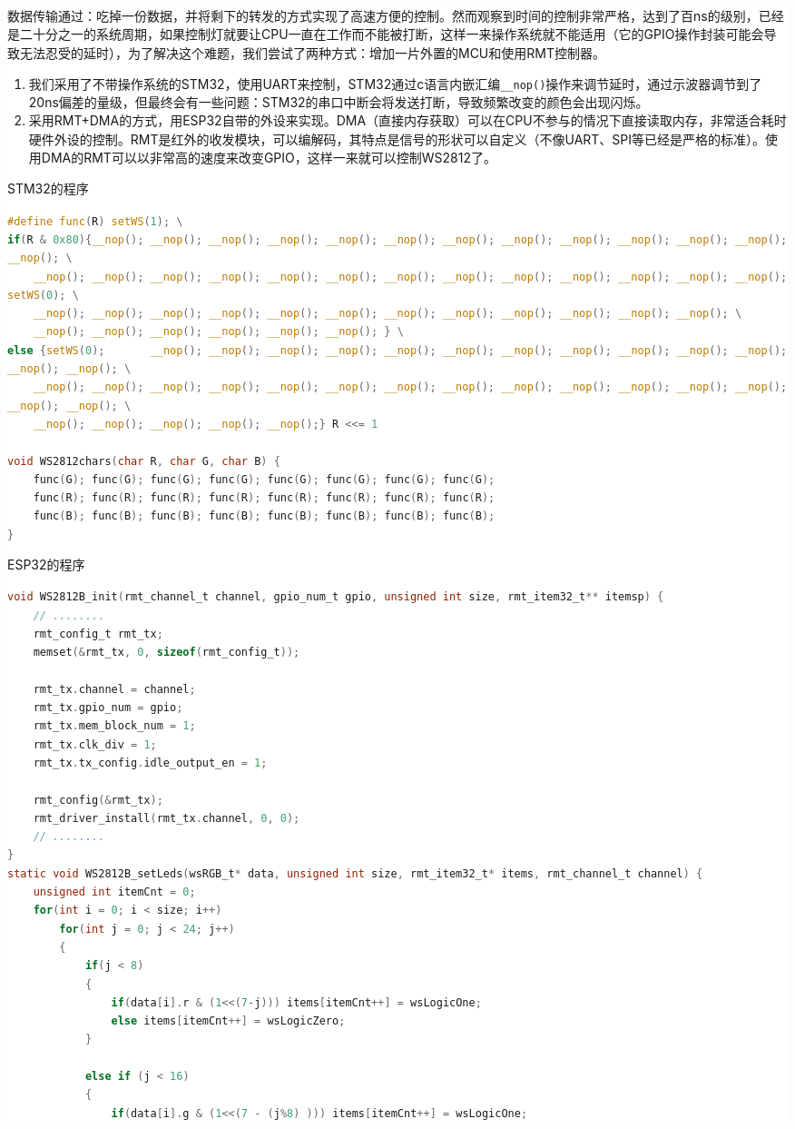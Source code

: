 数据传输通过：吃掉一份数据，并将剩下的转发的方式实现了高速方便的控制。然而观察到时间的控制非常严格，达到了百ns的级别，已经是二十分之一的系统周期，如果控制灯就要让CPU一直在工作而不能被打断，这样一来操作系统就不能适用（它的GPIO操作封装可能会导致无法忍受的延时），为了解决这个难题，我们尝试了两种方式：增加一片外置的MCU和使用RMT控制器。

1. 我们采用了不带操作系统的STM32，使用UART来控制，STM32通过c语言内嵌汇编`__nop()`操作来调节延时，通过示波器调节到了20ns偏差的量级，但最终会有一些问题：STM32的串口中断会将发送打断，导致频繁改变的颜色会出现闪烁。
2. 采用RMT+DMA的方式，用ESP32自带的外设来实现。DMA（直接内存获取）可以在CPU不参与的情况下直接读取内存，非常适合耗时硬件外设的控制。RMT是红外的收发模块，可以编解码，其特点是信号的形状可以自定义（不像UART、SPI等已经是严格的标准）。使用DMA的RMT可以以非常高的速度来改变GPIO，这样一来就可以控制WS2812了。

STM32的程序

```c
#define func(R) setWS(1); \
if(R & 0x80){__nop(); __nop(); __nop(); __nop(); __nop(); __nop(); __nop(); __nop(); __nop(); __nop(); __nop(); __nop(); __nop(); \
	__nop(); __nop(); __nop(); __nop(); __nop(); __nop(); __nop(); __nop(); __nop(); __nop(); __nop(); __nop(); __nop(); setWS(0); \
	__nop(); __nop(); __nop(); __nop(); __nop(); __nop(); __nop(); __nop(); __nop(); __nop(); __nop(); __nop(); \
	__nop(); __nop(); __nop(); __nop(); __nop(); __nop(); } \
else {setWS(0);       __nop(); __nop(); __nop(); __nop(); __nop(); __nop(); __nop(); __nop(); __nop(); __nop(); __nop(); __nop(); __nop(); \
	__nop(); __nop(); __nop(); __nop(); __nop(); __nop(); __nop(); __nop(); __nop(); __nop(); __nop(); __nop(); __nop(); __nop(); __nop(); \
	__nop(); __nop(); __nop(); __nop(); __nop();} R <<= 1

void WS2812chars(char R, char G, char B) {
	func(G); func(G); func(G); func(G); func(G); func(G); func(G); func(G);
	func(R); func(R); func(R); func(R); func(R); func(R); func(R); func(R);
	func(B); func(B); func(B); func(B); func(B); func(B); func(B); func(B);
}
```

ESP32的程序

```c
void WS2812B_init(rmt_channel_t channel, gpio_num_t gpio, unsigned int size, rmt_item32_t** itemsp)	{
 	// ........
	rmt_config_t rmt_tx;
	memset(&rmt_tx, 0, sizeof(rmt_config_t));

	rmt_tx.channel = channel;
	rmt_tx.gpio_num = gpio;
	rmt_tx.mem_block_num = 1;
	rmt_tx.clk_div = 1;
	rmt_tx.tx_config.idle_output_en = 1;

	rmt_config(&rmt_tx);
	rmt_driver_install(rmt_tx.channel, 0, 0);
  	// ........
}
static void WS2812B_setLeds(wsRGB_t* data, unsigned int size, rmt_item32_t* items, rmt_channel_t channel) {
  	unsigned int itemCnt = 0;
	for(int i = 0; i < size; i++)
		for(int j = 0; j < 24; j++)
		{
			if(j < 8)
			{
				if(data[i].r & (1<<(7-j))) items[itemCnt++] = wsLogicOne;
				else items[itemCnt++] = wsLogicZero;
			}

			else if (j < 16)
			{
				if(data[i].g & (1<<(7 - (j%8) ))) items[itemCnt++] = wsLogicOne;
```